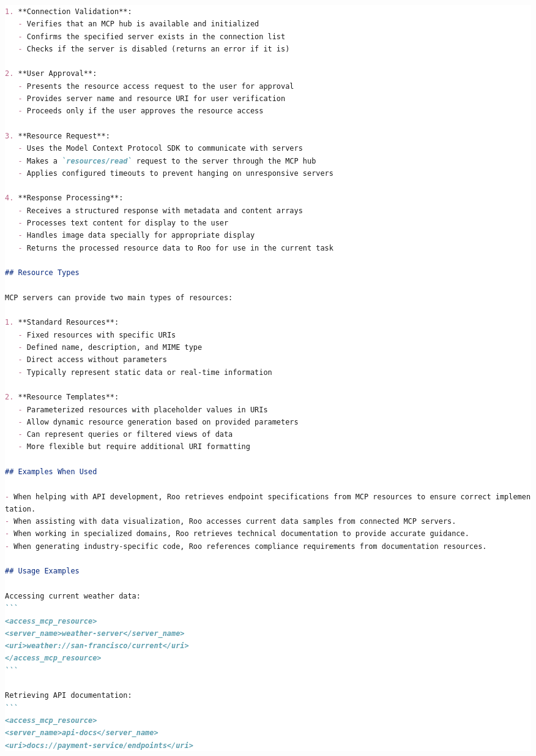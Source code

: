 ````markdown
1. **Connection Validation**:
   - Verifies that an MCP hub is available and initialized
   - Confirms the specified server exists in the connection list
   - Checks if the server is disabled (returns an error if it is)

2. **User Approval**:
   - Presents the resource access request to the user for approval
   - Provides server name and resource URI for user verification
   - Proceeds only if the user approves the resource access

3. **Resource Request**:
   - Uses the Model Context Protocol SDK to communicate with servers
   - Makes a `resources/read` request to the server through the MCP hub
   - Applies configured timeouts to prevent hanging on unresponsive servers

4. **Response Processing**:
   - Receives a structured response with metadata and content arrays
   - Processes text content for display to the user
   - Handles image data specially for appropriate display
   - Returns the processed resource data to Roo for use in the current task

## Resource Types

MCP servers can provide two main types of resources:

1. **Standard Resources**:
   - Fixed resources with specific URIs
   - Defined name, description, and MIME type
   - Direct access without parameters
   - Typically represent static data or real-time information

2. **Resource Templates**:
   - Parameterized resources with placeholder values in URIs
   - Allow dynamic resource generation based on provided parameters
   - Can represent queries or filtered views of data
   - More flexible but require additional URI formatting

## Examples When Used

- When helping with API development, Roo retrieves endpoint specifications from MCP resources to ensure correct implementation.
- When assisting with data visualization, Roo accesses current data samples from connected MCP servers.
- When working in specialized domains, Roo retrieves technical documentation to provide accurate guidance.
- When generating industry-specific code, Roo references compliance requirements from documentation resources.

## Usage Examples

Accessing current weather data:
```
<access_mcp_resource>
<server_name>weather-server</server_name>
<uri>weather://san-francisco/current</uri>
</access_mcp_resource>
```

Retrieving API documentation:
```
<access_mcp_resource>
<server_name>api-docs</server_name>
<uri>docs://payment-service/endpoints</uri>
````